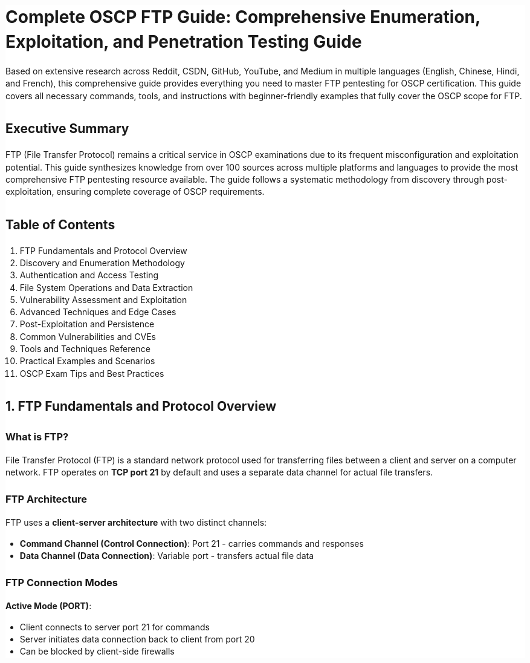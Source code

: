 # Complete OSCP FTP Guide: Comprehensive Enumeration, Exploitation, and Penetration Testing Guide

Based on extensive research across Reddit, CSDN, GitHub, YouTube, and Medium in multiple languages (English, Chinese, Hindi, and French), this comprehensive guide provides everything you need to master FTP pentesting for OSCP certification. This guide covers all necessary commands, tools, and instructions with beginner-friendly examples that fully cover the OSCP scope for FTP.

## Executive Summary

FTP (File Transfer Protocol) remains a critical service in OSCP examinations due to its frequent misconfiguration and exploitation potential. This guide synthesizes knowledge from over 100 sources across multiple platforms and languages to provide the most comprehensive FTP pentesting resource available. The guide follows a systematic methodology from discovery through post-exploitation, ensuring complete coverage of OSCP requirements.

## Table of Contents

1. FTP Fundamentals and Protocol Overview
2. Discovery and Enumeration Methodology
3. Authentication and Access Testing
4. File System Operations and Data Extraction
5. Vulnerability Assessment and Exploitation
6. Advanced Techniques and Edge Cases
7. Post-Exploitation and Persistence
8. Common Vulnerabilities and CVEs
9. Tools and Techniques Reference
10. Practical Examples and Scenarios
11. OSCP Exam Tips and Best Practices

## 1. FTP Fundamentals and Protocol Overview

### What is FTP?

File Transfer Protocol (FTP) is a standard network protocol used for transferring files between a client and server on a computer network. FTP operates on **TCP port 21** by default and uses a separate data channel for actual file transfers.

### FTP Architecture

FTP uses a **client-server architecture** with two distinct channels:
- **Command Channel (Control Connection)**: Port 21 - carries commands and responses
- **Data Channel (Data Connection)**: Variable port - transfers actual file data

### FTP Connection Modes

**Active Mode (PORT)**:
- Client connects to server port 21 for commands
- Server initiates data connection back to client from port 20
- Can be blocked by client-side firewalls
